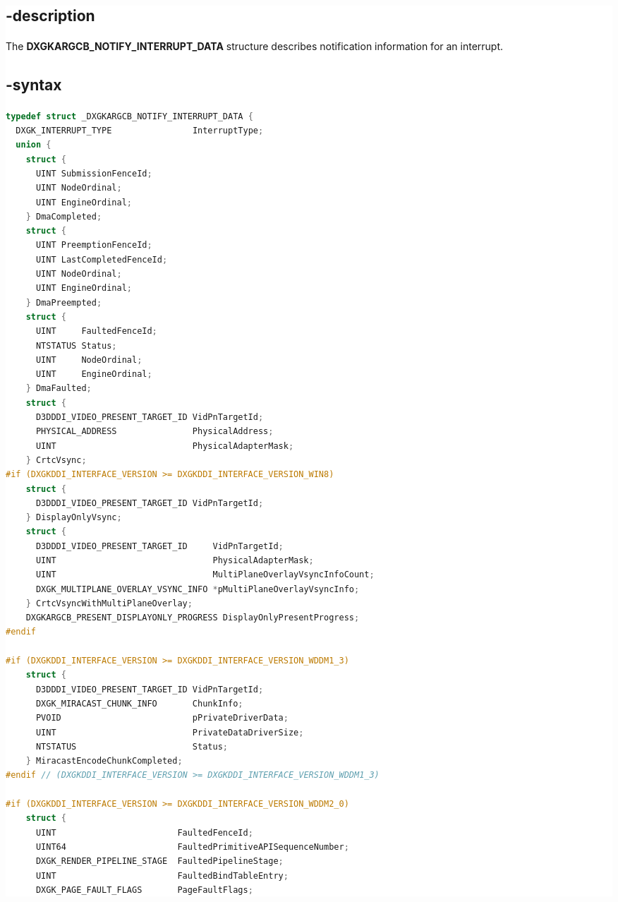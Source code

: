## -description

The **DXGKARGCB_NOTIFY_INTERRUPT_DATA** structure describes notification information for an interrupt.

## -syntax

```cpp
typedef struct _DXGKARGCB_NOTIFY_INTERRUPT_DATA {
  DXGK_INTERRUPT_TYPE                InterruptType;
  union {
    struct {
      UINT SubmissionFenceId;
      UINT NodeOrdinal;
      UINT EngineOrdinal;
    } DmaCompleted;
    struct {
      UINT PreemptionFenceId;
      UINT LastCompletedFenceId;
      UINT NodeOrdinal;
      UINT EngineOrdinal;
    } DmaPreempted;
    struct {
      UINT     FaultedFenceId;
      NTSTATUS Status;
      UINT     NodeOrdinal;
      UINT     EngineOrdinal;
    } DmaFaulted;
    struct {
      D3DDDI_VIDEO_PRESENT_TARGET_ID VidPnTargetId;
      PHYSICAL_ADDRESS               PhysicalAddress;
      UINT                           PhysicalAdapterMask;
    } CrtcVsync;
#if (DXGKDDI_INTERFACE_VERSION >= DXGKDDI_INTERFACE_VERSION_WIN8)
    struct {
      D3DDDI_VIDEO_PRESENT_TARGET_ID VidPnTargetId;
    } DisplayOnlyVsync;
    struct {
      D3DDDI_VIDEO_PRESENT_TARGET_ID     VidPnTargetId;
      UINT                               PhysicalAdapterMask;
      UINT                               MultiPlaneOverlayVsyncInfoCount;
      DXGK_MULTIPLANE_OVERLAY_VSYNC_INFO *pMultiPlaneOverlayVsyncInfo;
    } CrtcVsyncWithMultiPlaneOverlay;
    DXGKARGCB_PRESENT_DISPLAYONLY_PROGRESS DisplayOnlyPresentProgress;
#endif

#if (DXGKDDI_INTERFACE_VERSION >= DXGKDDI_INTERFACE_VERSION_WDDM1_3)
    struct {
      D3DDDI_VIDEO_PRESENT_TARGET_ID VidPnTargetId;
      DXGK_MIRACAST_CHUNK_INFO       ChunkInfo;
      PVOID                          pPrivateDriverData;
      UINT                           PrivateDataDriverSize;
      NTSTATUS                       Status;
    } MiracastEncodeChunkCompleted;
#endif // (DXGKDDI_INTERFACE_VERSION >= DXGKDDI_INTERFACE_VERSION_WDDM1_3)

#if (DXGKDDI_INTERFACE_VERSION >= DXGKDDI_INTERFACE_VERSION_WDDM2_0)
    struct {
      UINT                        FaultedFenceId;
      UINT64                      FaultedPrimitiveAPISequenceNumber;
      DXGK_RENDER_PIPELINE_STAGE  FaultedPipelineStage;
      UINT                        FaultedBindTableEntry;
      DXGK_PAGE_FAULT_FLAGS       PageFaultFlags;
```